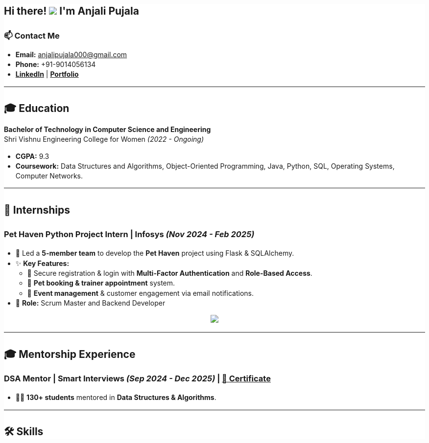 ## Hi there! <img src="https://media.giphy.com/media/hvRJCLFzcasrR4ia7z/giphy.gif" width="30px"> I'm Anjali Pujala


### 📫 Contact Me 
- **Email:** anjalipujala000@gmail.com  
- **Phone:** +91-9014056134  
- **[LinkedIn](https://www.linkedin.com/in/anjali-pujala-b6a2b5259/)** | **[Portfolio](https://anjali-pujala-portfolio.my.canva.site/)**  

---

## 🎓 Education 
**Bachelor of Technology in Computer Science and Engineering**  
Shri Vishnu Engineering College for Women *(2022 - Ongoing)*  
- **CGPA:** 9.3  
- **Coursework:** Data Structures and Algorithms, Object-Oriented Programming, Java, Python, SQL, Operating Systems, Computer Networks.

---

## 💼 Internships 
### **Pet Haven Python Project Intern | Infosys** *(Nov 2024 - Feb 2025)*  
- 🚀 Led a **5-member team** to develop the **Pet Haven** project using Flask & SQLAlchemy.
- ✨ **Key Features:**  
  - 🔐 Secure registration & login with **Multi-Factor Authentication** and **Role-Based Access**.
  - 🐾 **Pet booking & trainer appointment** system.
  - 🎉 **Event management** & customer engagement via email notifications.
- 🔹 **Role:** Scrum Master and Backend Developer

<p align="center">
  <img src="https://itgalkowski.pl/wp-content/uploads/2020/06/20590-isometric-illustration-animation.gif" width="50%">
</p>



---

## 🎓 Mentorship Experience
### **DSA Mentor | Smart Interviews** *(Sep 2024 - Dec 2025)* | [📜 Certificate](https://smartinterviews.in/certificate/d3f41849)
- 👨‍🏫 **130+ students** mentored in **Data Structures & Algorithms**.

--- 
## 🛠 Skills 
